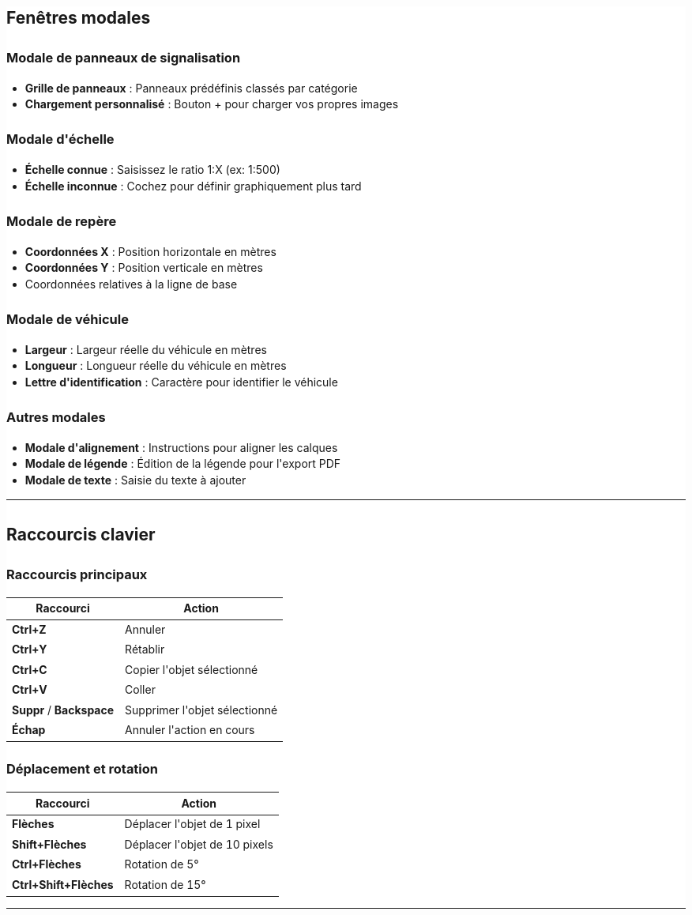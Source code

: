 ## Fenêtres modales

### Modale de panneaux de signalisation
- **Grille de panneaux** : Panneaux prédéfinis classés par catégorie
- **Chargement personnalisé** : Bouton + pour charger vos propres images

### Modale d'échelle
- **Échelle connue** : Saisissez le ratio 1:X (ex: 1:500)
- **Échelle inconnue** : Cochez pour définir graphiquement plus tard

### Modale de repère
- **Coordonnées X** : Position horizontale en mètres
- **Coordonnées Y** : Position verticale en mètres
- Coordonnées relatives à la ligne de base

### Modale de véhicule
- **Largeur** : Largeur réelle du véhicule en mètres
- **Longueur** : Longueur réelle du véhicule en mètres
- **Lettre d'identification** : Caractère pour identifier le véhicule

### Autres modales
- **Modale d'alignement** : Instructions pour aligner les calques
- **Modale de légende** : Édition de la légende pour l'export PDF
- **Modale de texte** : Saisie du texte à ajouter

---

## Raccourcis clavier

### Raccourcis principaux
| Raccourci | Action |
|-----------|--------|
| **Ctrl+Z** | Annuler |
| **Ctrl+Y** | Rétablir |
| **Ctrl+C** | Copier l'objet sélectionné |
| **Ctrl+V** | Coller |
| **Suppr** / **Backspace** | Supprimer l'objet sélectionné |
| **Échap** | Annuler l'action en cours |

### Déplacement et rotation
| Raccourci | Action |
|-----------|--------|
| **Flèches** | Déplacer l'objet de 1 pixel |
| **Shift+Flèches** | Déplacer l'objet de 10 pixels |
| **Ctrl+Flèches** | Rotation de 5° |
| **Ctrl+Shift+Flèches** | Rotation de 15° |

---